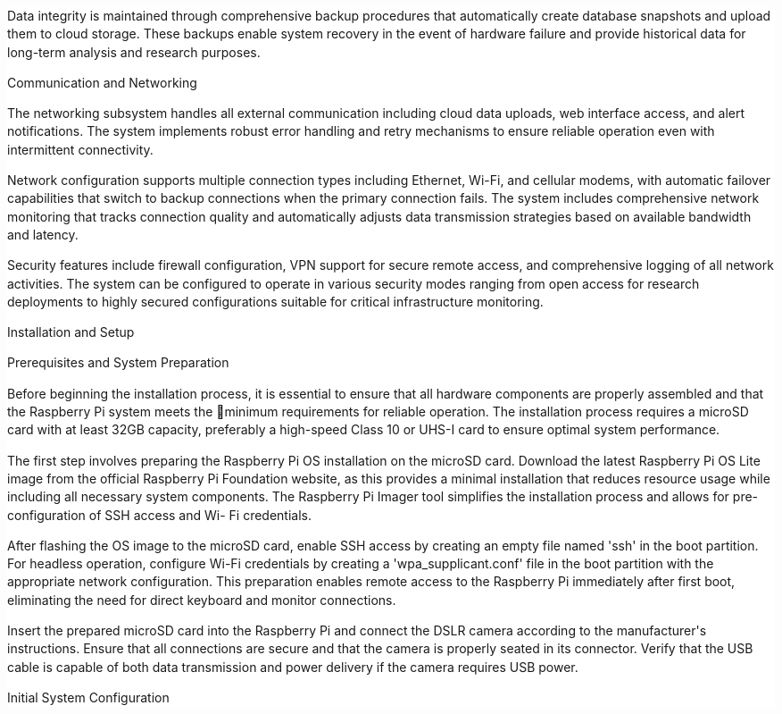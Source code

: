 Data integrity is maintained through comprehensive backup procedures that
automatically create database snapshots and upload them to cloud storage. These
backups enable system recovery in the event of hardware failure and provide historical
data for long-term analysis and research purposes.


Communication and Networking

The networking subsystem handles all external communication including cloud data
uploads, web interface access, and alert notifications. The system implements robust
error handling and retry mechanisms to ensure reliable operation even with intermittent
connectivity.

Network configuration supports multiple connection types including Ethernet, Wi-Fi,
and cellular modems, with automatic failover capabilities that switch to backup
connections when the primary connection fails. The system includes comprehensive
network monitoring that tracks connection quality and automatically adjusts data
transmission strategies based on available bandwidth and latency.

Security features include firewall configuration, VPN support for secure remote access,
and comprehensive logging of all network activities. The system can be configured to
operate in various security modes ranging from open access for research deployments to
highly secured configurations suitable for critical infrastructure monitoring.



Installation and Setup

Prerequisites and System Preparation

Before beginning the installation process, it is essential to ensure that all hardware
components are properly assembled and that the Raspberry Pi system meets the
minimum requirements for reliable operation. The installation process requires a
microSD card with at least 32GB capacity, preferably a high-speed Class 10 or UHS-I card
to ensure optimal system performance.

The first step involves preparing the Raspberry Pi OS installation on the microSD card.
Download the latest Raspberry Pi OS Lite image from the official Raspberry Pi
Foundation website, as this provides a minimal installation that reduces resource usage
while including all necessary system components. The Raspberry Pi Imager tool
simplifies the installation process and allows for pre-configuration of SSH access and Wi-
Fi credentials.

After flashing the OS image to the microSD card, enable SSH access by creating an empty
file named 'ssh' in the boot partition. For headless operation, configure Wi-Fi credentials
by creating a 'wpa_supplicant.conf' file in the boot partition with the appropriate
network configuration. This preparation enables remote access to the Raspberry Pi
immediately after first boot, eliminating the need for direct keyboard and monitor
connections.

Insert the prepared microSD card into the Raspberry Pi and connect the DSLR camera according to the manufacturer's instructions. Ensure that all connections are secure and that the camera is properly seated in its connector. Verify that the USB cable is capable of both data transmission and power delivery if the camera requires USB power.


Initial System Configuration
